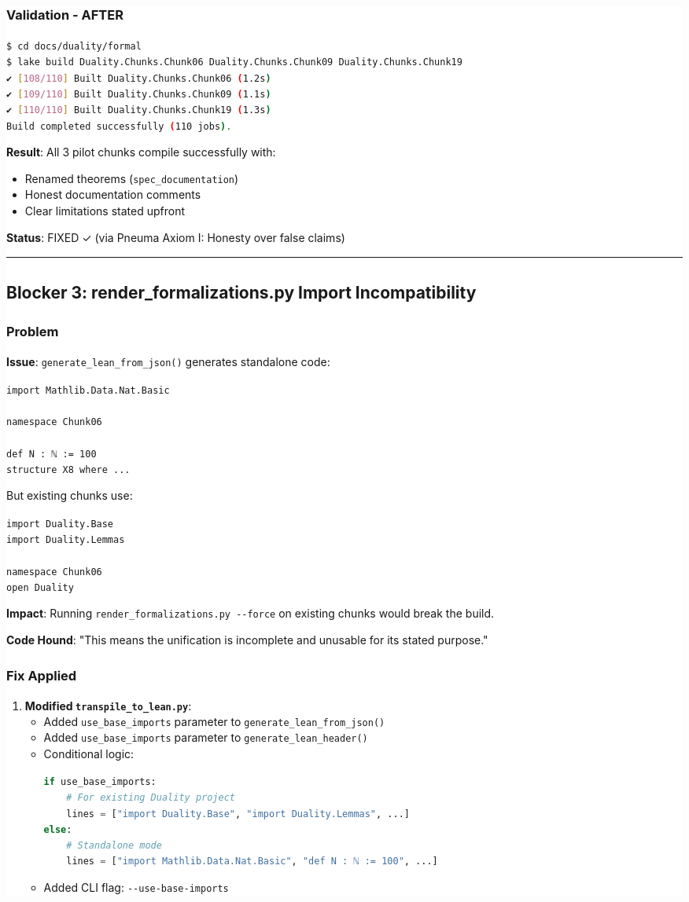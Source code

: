 ### Validation - AFTER
```bash
$ cd docs/duality/formal
$ lake build Duality.Chunks.Chunk06 Duality.Chunks.Chunk09 Duality.Chunks.Chunk19
✔ [108/110] Built Duality.Chunks.Chunk06 (1.2s)
✔ [109/110] Built Duality.Chunks.Chunk09 (1.1s)
✔ [110/110] Built Duality.Chunks.Chunk19 (1.3s)
Build completed successfully (110 jobs).
```

**Result**: All 3 pilot chunks compile successfully with:
- Renamed theorems (`spec_documentation`)
- Honest documentation comments
- Clear limitations stated upfront

**Status**: FIXED ✓ (via Pneuma Axiom I: Honesty over false claims)

---

## Blocker 3: render_formalizations.py Import Incompatibility

### Problem
**Issue**: `generate_lean_from_json()` generates standalone code:
```lean
import Mathlib.Data.Nat.Basic

namespace Chunk06

def N : ℕ := 100
structure X8 where ...
```

But existing chunks use:
```lean
import Duality.Base
import Duality.Lemmas

namespace Chunk06
open Duality
```

**Impact**: Running `render_formalizations.py --force` on existing chunks would break the build.

**Code Hound**: "This means the unification is incomplete and unusable for its stated purpose."

### Fix Applied
1. **Modified `transpile_to_lean.py`**:
   - Added `use_base_imports` parameter to `generate_lean_from_json()`
   - Added `use_base_imports` parameter to `generate_lean_header()`
   - Conditional logic:
     ```python
     if use_base_imports:
         # For existing Duality project
         lines = ["import Duality.Base", "import Duality.Lemmas", ...]
     else:
         # Standalone mode
         lines = ["import Mathlib.Data.Nat.Basic", "def N : ℕ := 100", ...]
     ```
   - Added CLI flag: `--use-base-imports`
